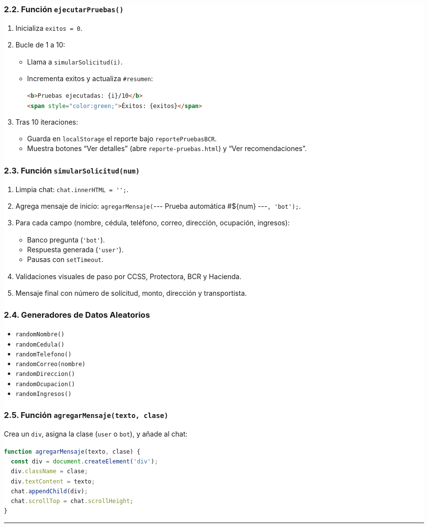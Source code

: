 ### 2.2. Función `ejecutarPruebas()`

1. Inicializa `exitos = 0`.
2. Bucle de 1 a 10:

   * Llama a `simularSolicitud(i)`.
   * Incrementa exitos y actualiza `#resumen`:

     ```html
     <b>Pruebas ejecutadas: {i}/10</b>
     <span style="color:green;">Éxitos: {exitos}</span>
     ```
3. Tras 10 iteraciones:

   * Guarda en `localStorage` el reporte bajo `reportePruebasBCR`.
   * Muestra botones “Ver detalles” (abre `reporte-pruebas.html`) y “Ver recomendaciones”.

### 2.3. Función `simularSolicitud(num)`

1. Limpia chat: `chat.innerHTML = '';`.
2. Agrega mensaje de inicio: `agregarMensaje(`--- Prueba automática #\${num} ---`, 'bot');`.
3. Para cada campo (nombre, cédula, teléfono, correo, dirección, ocupación, ingresos):

   * Banco pregunta (`'bot'`).
   * Respuesta generada (`'user'`).
   * Pausas con `setTimeout`.
4. Validaciones visuales de paso por CCSS, Protectora, BCR y Hacienda.
5. Mensaje final con número de solicitud, monto, dirección y transportista.

### 2.4. Generadores de Datos Aleatorios

* `randomNombre()`
* `randomCedula()`
* `randomTelefono()`
* `randomCorreo(nombre)`
* `randomDireccion()`
* `randomOcupacion()`
* `randomIngresos()`

### 2.5. Función `agregarMensaje(texto, clase)`

Crea un `div`, asigna la clase (`user` o `bot`), y añade al chat:

```js
function agregarMensaje(texto, clase) {
  const div = document.createElement('div');
  div.className = clase;
  div.textContent = texto;
  chat.appendChild(div);
  chat.scrollTop = chat.scrollHeight;
}
```

---
